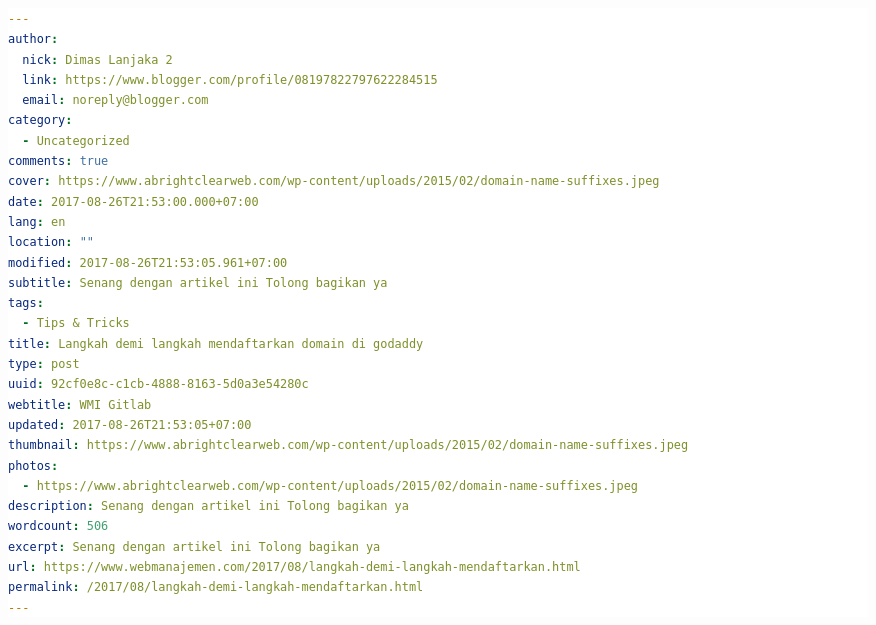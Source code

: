 ```yaml
---
author:
  nick: Dimas Lanjaka 2
  link: https://www.blogger.com/profile/08197822797622284515
  email: noreply@blogger.com
category:
  - Uncategorized
comments: true
cover: https://www.abrightclearweb.com/wp-content/uploads/2015/02/domain-name-suffixes.jpeg
date: 2017-08-26T21:53:00.000+07:00
lang: en
location: ""
modified: 2017-08-26T21:53:05.961+07:00
subtitle: Senang dengan artikel ini Tolong bagikan ya
tags:
  - Tips & Tricks
title: Langkah demi langkah mendaftarkan domain di godaddy
type: post
uuid: 92cf0e8c-c1cb-4888-8163-5d0a3e54280c
webtitle: WMI Gitlab
updated: 2017-08-26T21:53:05+07:00
thumbnail: https://www.abrightclearweb.com/wp-content/uploads/2015/02/domain-name-suffixes.jpeg
photos:
  - https://www.abrightclearweb.com/wp-content/uploads/2015/02/domain-name-suffixes.jpeg
description: Senang dengan artikel ini Tolong bagikan ya
wordcount: 506
excerpt: Senang dengan artikel ini Tolong bagikan ya
url: https://www.webmanajemen.com/2017/08/langkah-demi-langkah-mendaftarkan.html
permalink: /2017/08/langkah-demi-langkah-mendaftarkan.html
---
```

